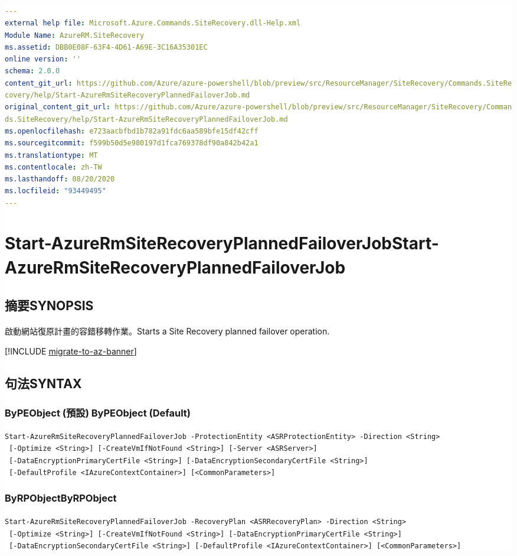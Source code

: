 ```yaml
---
external help file: Microsoft.Azure.Commands.SiteRecovery.dll-Help.xml
Module Name: AzureRM.SiteRecovery
ms.assetid: DBB0E08F-63F4-4D61-A69E-3C16A35301EC
online version: ''
schema: 2.0.0
content_git_url: https://github.com/Azure/azure-powershell/blob/preview/src/ResourceManager/SiteRecovery/Commands.SiteRecovery/help/Start-AzureRmSiteRecoveryPlannedFailoverJob.md
original_content_git_url: https://github.com/Azure/azure-powershell/blob/preview/src/ResourceManager/SiteRecovery/Commands.SiteRecovery/help/Start-AzureRmSiteRecoveryPlannedFailoverJob.md
ms.openlocfilehash: e723aacbfbd1b782a91fdc6aa589bfe15df42cff
ms.sourcegitcommit: f599b50d5e980197d1fca769378df90a842b42a1
ms.translationtype: MT
ms.contentlocale: zh-TW
ms.lasthandoff: 08/20/2020
ms.locfileid: "93449495"
---
```

# <span data-ttu-id="3fd13-101">Start-AzureRmSiteRecoveryPlannedFailoverJob</span><span class="sxs-lookup"><span data-stu-id="3fd13-101">Start-AzureRmSiteRecoveryPlannedFailoverJob</span></span>

## <span data-ttu-id="3fd13-102">摘要</span><span class="sxs-lookup"><span data-stu-id="3fd13-102">SYNOPSIS</span></span>
<span data-ttu-id="3fd13-103">啟動網站復原計畫的容錯移轉作業。</span><span class="sxs-lookup"><span data-stu-id="3fd13-103">Starts a Site Recovery planned failover operation.</span></span>

[!INCLUDE [migrate-to-az-banner](../../includes/migrate-to-az-banner.md)]

## <span data-ttu-id="3fd13-104">句法</span><span class="sxs-lookup"><span data-stu-id="3fd13-104">SYNTAX</span></span>

### <span data-ttu-id="3fd13-105">ByPEObject (預設) </span><span class="sxs-lookup"><span data-stu-id="3fd13-105">ByPEObject (Default)</span></span>
```
Start-AzureRmSiteRecoveryPlannedFailoverJob -ProtectionEntity <ASRProtectionEntity> -Direction <String>
 [-Optimize <String>] [-CreateVmIfNotFound <String>] [-Server <ASRServer>]
 [-DataEncryptionPrimaryCertFile <String>] [-DataEncryptionSecondaryCertFile <String>]
 [-DefaultProfile <IAzureContextContainer>] [<CommonParameters>]
```

### <span data-ttu-id="3fd13-106">ByRPObject</span><span class="sxs-lookup"><span data-stu-id="3fd13-106">ByRPObject</span></span>
```
Start-AzureRmSiteRecoveryPlannedFailoverJob -RecoveryPlan <ASRRecoveryPlan> -Direction <String>
 [-Optimize <String>] [-CreateVmIfNotFound <String>] [-DataEncryptionPrimaryCertFile <String>]
 [-DataEncryptionSecondaryCertFile <String>] [-DefaultProfile <IAzureContextContainer>] [<CommonParameters>]
```
